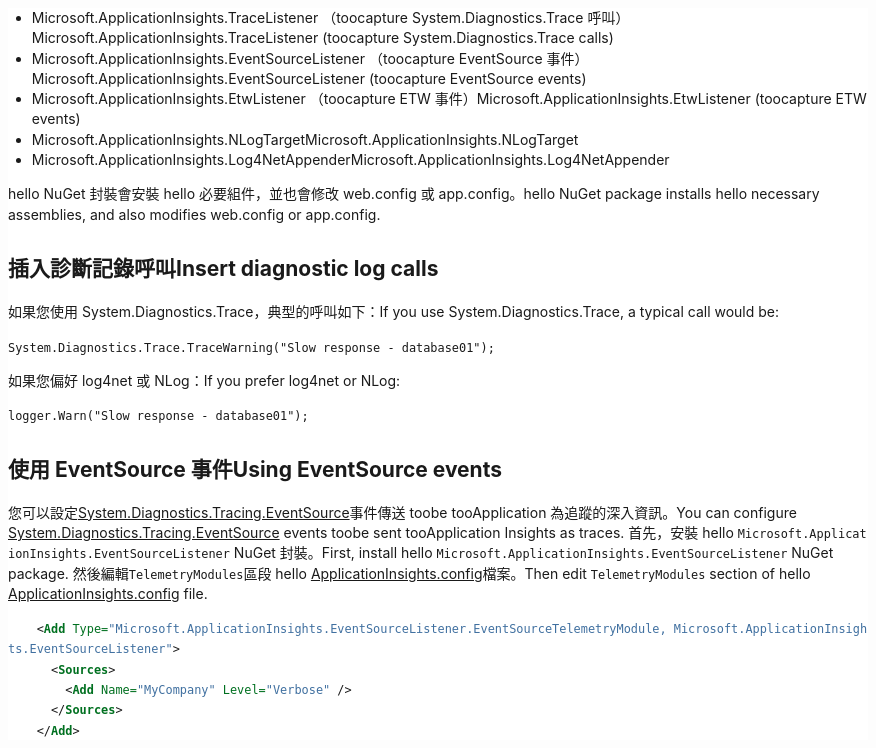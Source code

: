    * <span data-ttu-id="aeb7e-125">Microsoft.ApplicationInsights.TraceListener （toocapture System.Diagnostics.Trace 呼叫）</span><span class="sxs-lookup"><span data-stu-id="aeb7e-125">Microsoft.ApplicationInsights.TraceListener (toocapture System.Diagnostics.Trace calls)</span></span>
   * <span data-ttu-id="aeb7e-126">Microsoft.ApplicationInsights.EventSourceListener （toocapture EventSource 事件）</span><span class="sxs-lookup"><span data-stu-id="aeb7e-126">Microsoft.ApplicationInsights.EventSourceListener (toocapture EventSource events)</span></span>
   * <span data-ttu-id="aeb7e-127">Microsoft.ApplicationInsights.EtwListener （toocapture ETW 事件）</span><span class="sxs-lookup"><span data-stu-id="aeb7e-127">Microsoft.ApplicationInsights.EtwListener (toocapture ETW events)</span></span>
   * <span data-ttu-id="aeb7e-128">Microsoft.ApplicationInsights.NLogTarget</span><span class="sxs-lookup"><span data-stu-id="aeb7e-128">Microsoft.ApplicationInsights.NLogTarget</span></span>
   * <span data-ttu-id="aeb7e-129">Microsoft.ApplicationInsights.Log4NetAppender</span><span class="sxs-lookup"><span data-stu-id="aeb7e-129">Microsoft.ApplicationInsights.Log4NetAppender</span></span>

<span data-ttu-id="aeb7e-130">hello NuGet 封裝會安裝 hello 必要組件，並也會修改 web.config 或 app.config。</span><span class="sxs-lookup"><span data-stu-id="aeb7e-130">hello NuGet package installs hello necessary assemblies, and also modifies web.config or app.config.</span></span>

## <a name="insert-diagnostic-log-calls"></a><span data-ttu-id="aeb7e-131">插入診斷記錄呼叫</span><span class="sxs-lookup"><span data-stu-id="aeb7e-131">Insert diagnostic log calls</span></span>
<span data-ttu-id="aeb7e-132">如果您使用 System.Diagnostics.Trace，典型的呼叫如下：</span><span class="sxs-lookup"><span data-stu-id="aeb7e-132">If you use System.Diagnostics.Trace, a typical call would be:</span></span>

    System.Diagnostics.Trace.TraceWarning("Slow response - database01");

<span data-ttu-id="aeb7e-133">如果您偏好 log4net 或 NLog：</span><span class="sxs-lookup"><span data-stu-id="aeb7e-133">If you prefer log4net or NLog:</span></span>

    logger.Warn("Slow response - database01");

## <a name="using-eventsource-events"></a><span data-ttu-id="aeb7e-134">使用 EventSource 事件</span><span class="sxs-lookup"><span data-stu-id="aeb7e-134">Using EventSource events</span></span>
<span data-ttu-id="aeb7e-135">您可以設定[System.Diagnostics.Tracing.EventSource](https://msdn.microsoft.com/library/system.diagnostics.tracing.eventsource.aspx)事件傳送 toobe tooApplication 為追蹤的深入資訊。</span><span class="sxs-lookup"><span data-stu-id="aeb7e-135">You can configure [System.Diagnostics.Tracing.EventSource](https://msdn.microsoft.com/library/system.diagnostics.tracing.eventsource.aspx) events toobe sent tooApplication Insights as traces.</span></span> <span data-ttu-id="aeb7e-136">首先，安裝 hello `Microsoft.ApplicationInsights.EventSourceListener` NuGet 封裝。</span><span class="sxs-lookup"><span data-stu-id="aeb7e-136">First, install hello `Microsoft.ApplicationInsights.EventSourceListener` NuGet package.</span></span> <span data-ttu-id="aeb7e-137">然後編輯`TelemetryModules`區段 hello [ApplicationInsights.config](app-insights-configuration-with-applicationinsights-config.md)檔案。</span><span class="sxs-lookup"><span data-stu-id="aeb7e-137">Then edit `TelemetryModules` section of hello [ApplicationInsights.config](app-insights-configuration-with-applicationinsights-config.md) file.</span></span>

```xml
    <Add Type="Microsoft.ApplicationInsights.EventSourceListener.EventSourceTelemetryModule, Microsoft.ApplicationInsights.EventSourceListener">
      <Sources>
        <Add Name="MyCompany" Level="Verbose" />
      </Sources>
    </Add>
```
